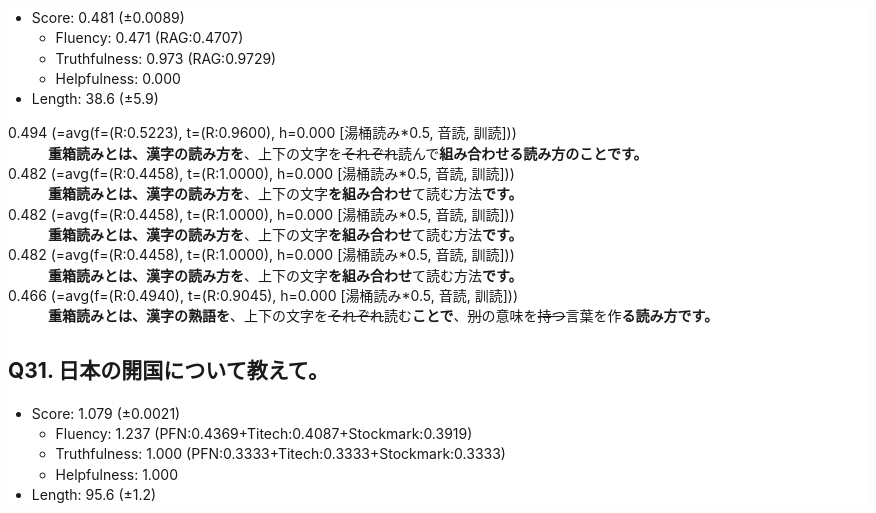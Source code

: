 - Score: 0.481 (±0.0089)
  - Fluency: 0.471 (RAG:0.4707)
  - Truthfulness: 0.973 (RAG:0.9729)
  - Helpfulness: 0.000
- Length: 38.6 (±5.9)

<dl>
<dt>0.494 (=avg(f=(R:0.5223), t=(R:0.9600), h=0.000 [湯桶読み*0.5, 音読, 訓読]))</dt>
<dd><b>重箱読みとは、漢字の読み方を</b>、上下の文字を<s>それぞれ</s>読んで<b>組み合わせる読み方のことです。</b></dd>
<dt>0.482 (=avg(f=(R:0.4458), t=(R:1.0000), h=0.000 [湯桶読み*0.5, 音読, 訓読]))</dt>
<dd><b>重箱読みとは、漢字の読み方を</b>、上下の文字<b>を組み合わせ</b>て読む方法<b>です。</b></dd>
<dt>0.482 (=avg(f=(R:0.4458), t=(R:1.0000), h=0.000 [湯桶読み*0.5, 音読, 訓読]))</dt>
<dd><b>重箱読みとは、漢字の読み方を</b>、上下の文字<b>を組み合わせ</b>て読む方法<b>です。</b></dd>
<dt>0.482 (=avg(f=(R:0.4458), t=(R:1.0000), h=0.000 [湯桶読み*0.5, 音読, 訓読]))</dt>
<dd><b>重箱読みとは、漢字の読み方を</b>、上下の文字<b>を組み合わせ</b>て読む方法<b>です。</b></dd>
<dt>0.466 (=avg(f=(R:0.4940), t=(R:0.9045), h=0.000 [湯桶読み*0.5, 音読, 訓読]))</dt>
<dd><b>重箱読みとは、漢字の熟語を</b>、上下の文字を<s>それぞれ</s>読む<b>ことで</b>、<s>別</s>の意味を<s>持つ</s>言葉を作<b>る読み方です。</b></dd>
</dl>

## <a name="Q31"></a>Q31. 日本の開国について教えて。

- Score: 1.079 (±0.0021)
  - Fluency: 1.237 (PFN:0.4369+Titech:0.4087+Stockmark:0.3919)
  - Truthfulness: 1.000 (PFN:0.3333+Titech:0.3333+Stockmark:0.3333)
  - Helpfulness: 1.000
- Length: 95.6 (±1.2)

<dl>
